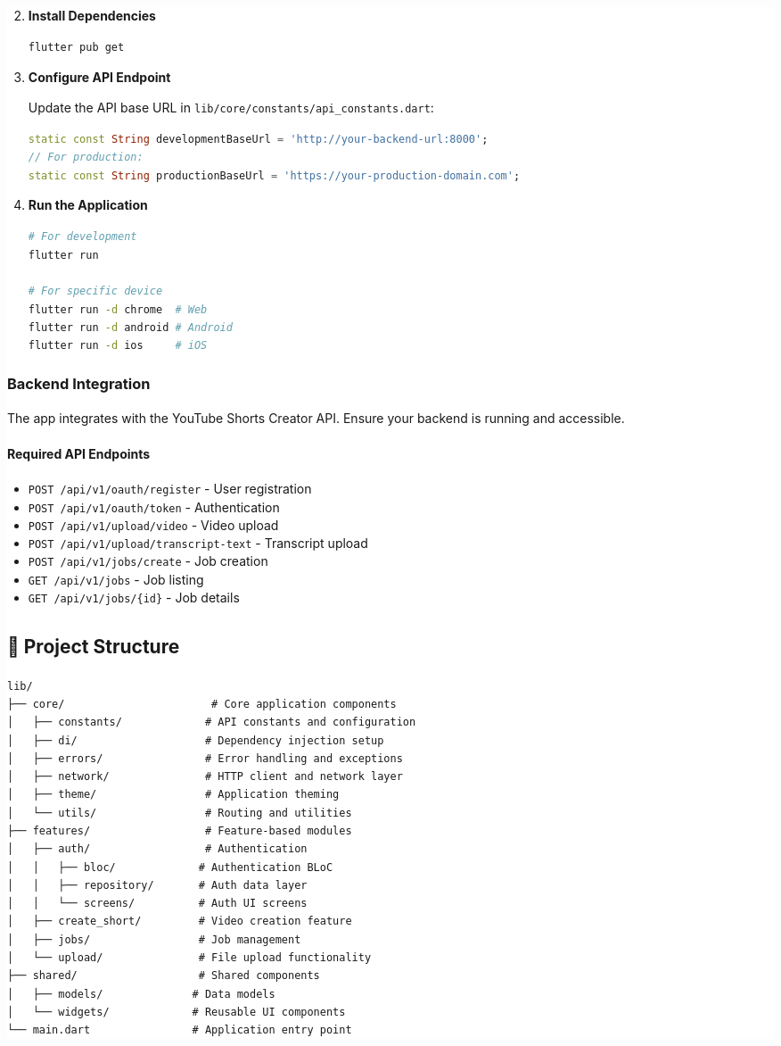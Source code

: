 2. **Install Dependencies**
   ```bash
   flutter pub get
   ```

3. **Configure API Endpoint**
   
   Update the API base URL in `lib/core/constants/api_constants.dart`:
   ```dart
   static const String developmentBaseUrl = 'http://your-backend-url:8000';
   // For production:
   static const String productionBaseUrl = 'https://your-production-domain.com';
   ```

4. **Run the Application**
   ```bash
   # For development
   flutter run
   
   # For specific device
   flutter run -d chrome  # Web
   flutter run -d android # Android
   flutter run -d ios     # iOS
   ```

### Backend Integration

The app integrates with the YouTube Shorts Creator API. Ensure your backend is running and accessible.

#### Required API Endpoints
- `POST /api/v1/oauth/register` - User registration
- `POST /api/v1/oauth/token` - Authentication
- `POST /api/v1/upload/video` - Video upload
- `POST /api/v1/upload/transcript-text` - Transcript upload
- `POST /api/v1/jobs/create` - Job creation
- `GET /api/v1/jobs` - Job listing
- `GET /api/v1/jobs/{id}` - Job details

## 📁 Project Structure

```
lib/
├── core/                       # Core application components
│   ├── constants/             # API constants and configuration
│   ├── di/                    # Dependency injection setup
│   ├── errors/                # Error handling and exceptions
│   ├── network/               # HTTP client and network layer
│   ├── theme/                 # Application theming
│   └── utils/                 # Routing and utilities
├── features/                  # Feature-based modules
│   ├── auth/                  # Authentication
│   │   ├── bloc/             # Authentication BLoC
│   │   ├── repository/       # Auth data layer
│   │   └── screens/          # Auth UI screens
│   ├── create_short/         # Video creation feature
│   ├── jobs/                 # Job management
│   └── upload/               # File upload functionality
├── shared/                   # Shared components
│   ├── models/              # Data models
│   └── widgets/             # Reusable UI components
└── main.dart                # Application entry point
```
